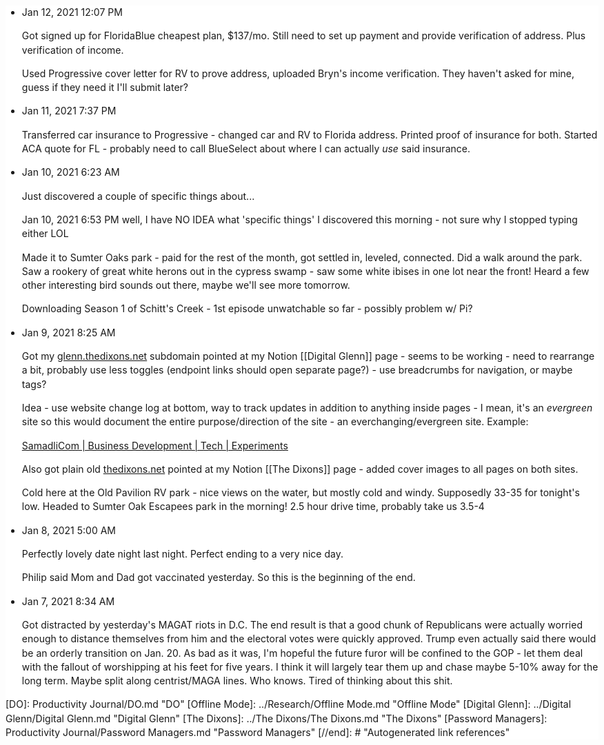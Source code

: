 - Jan 12, 2021 12:07 PM

    Got signed up for FloridaBlue cheapest plan, $137/mo. Still need to set up payment and provide verification of address. Plus verification of income.

    Used Progressive cover letter for RV to prove address, uploaded Bryn's income verification. They haven't asked for mine, guess if they need it I'll submit later?

- Jan 11, 2021 7:37 PM

    Transferred car insurance to Progressive - changed car and RV to Florida address. Printed proof of insurance for both. Started ACA quote for FL - probably need to call BlueSelect about where I can actually *use* said insurance.

- Jan 10, 2021 6:23 AM

    Just discovered a couple of specific things about...

    Jan 10, 2021 6:53 PM well, I have NO IDEA what 'specific things' I discovered this morning - not sure why I stopped typing either LOL

    Made it to Sumter Oaks park - paid for the rest of the month, got settled in, leveled, connected. Did a walk around the park. Saw a rookery of great white herons out in the cypress swamp - saw some white ibises in one lot near the front! Heard a few other interesting bird sounds out there, maybe we'll see more tomorrow.

    Downloading Season 1 of Schitt's Creek - 1st episode unwatchable so far - possibly problem w/ Pi? 

- Jan 9, 2021 8:25 AM

    Got my [glenn.thedixons.net](http://glenn.thedixons.net) subdomain pointed at my Notion [[Digital Glenn]] page - seems to be working - need to rearrange a bit, probably use less toggles (endpoint links should open separate page?) - use breadcrumbs for navigation, or maybe tags?

    Idea - use website change log at bottom, way to track updates in addition to anything inside pages - I mean, it's an *evergreen* site so this would document the entire purpose/direction of the site - an everchanging/evergreen site. Example: 

    [SamadliCom | Business Development | Tech | Experiments](https://samadli.com/)

    Also got plain old [thedixons.net](http://thedixons.net) pointed at my Notion [[The Dixons]] page - added cover images to all pages on both sites. 

    Cold here at the Old Pavilion RV park - nice views on the water, but mostly cold and windy. Supposedly 33-35 for tonight's low. Headed to Sumter Oak Escapees park in the morning! 2.5 hour drive time, probably take us 3.5-4

- Jan 8, 2021 5:00 AM

     Perfectly lovely date night last night. Perfect ending to a very nice day. 

    Philip said Mom and Dad got vaccinated yesterday. So this is the beginning of the end.

- Jan 7, 2021 8:34 AM

    Got distracted by yesterday's MAGAT riots in D.C. The end result is that a good chunk of Republicans were actually worried enough to distance themselves from him and the electoral votes were quickly approved. Trump even actually said there would be an orderly transition on Jan. 20. As bad as it was, I'm hopeful the future furor will be confined to the GOP - let them deal with the fallout of worshipping at his feet for five years. I think it will largely tear them up and chase maybe 5-10% away for the long term. Maybe split along centrist/MAGA lines. Who knows. Tired of thinking about this shit.


[//begin]: # "Autogenerated link references for markdown compatibility"
[DO]: Productivity Journal/DO.md "DO"
[Offline Mode]: ../Research/Offline Mode.md "Offline Mode"
[Digital Glenn]: ../Digital Glenn/Digital Glenn.md "Digital Glenn"
[The Dixons]: ../The Dixons/The Dixons.md "The Dixons"
[Password Managers]: Productivity Journal/Password Managers.md "Password Managers"
[//end]: # "Autogenerated link references"